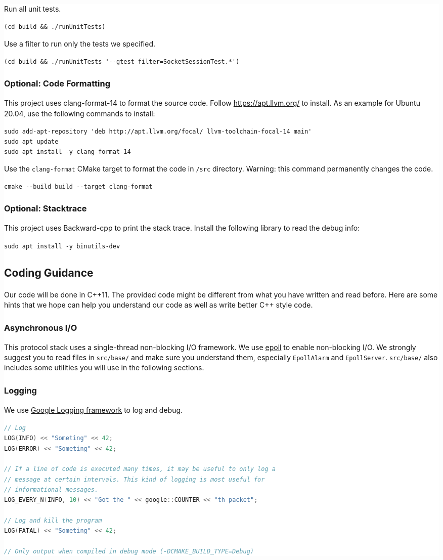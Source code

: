 Run all unit tests.

```
(cd build && ./runUnitTests)
```

Use a filter to run only the tests we specified.

```
(cd build && ./runUnitTests '--gtest_filter=SocketSessionTest.*')
```

### Optional: Code Formatting

This project uses clang-format-14 to format the source code. Follow https://apt.llvm.org/ to install. As an example for Ubuntu 20.04, use the following commands to install:

```
sudo add-apt-repository 'deb http://apt.llvm.org/focal/ llvm-toolchain-focal-14 main'
sudo apt update
sudo apt install -y clang-format-14
```

Use the `clang-format` CMake target to format the code in `/src` directory. Warning: this command permanently changes the code.

```
cmake --build build --target clang-format
```

### Optional: Stacktrace

This project uses Backward-cpp to print the stack trace. Install the following library to read the debug info:

```
sudo apt install -y binutils-dev
```

## Coding Guidance

Our code will be done in C++11. The provided code might be different from what you have written and read before. Here are some hints that we hope can help you understand our code as well as write better C++ style code.

### Asynchronous I/O

This protocol stack uses a single-thread non-blocking I/O framework. We use [epoll](https://man7.org/linux/man-pages/man7/epoll.7.html) to enable non-blocking I/O. We strongly suggest you to read files in `src/base/` and make sure you understand them, especially `EpollAlarm` and `EpollServer`. `src/base/` also includes some utilities you will use in the following sections.

### Logging

We use [Google Logging framework](https://github.com/google/glog) to log and debug.

```cpp
// Log
LOG(INFO) << "Someting" << 42;
LOG(ERROR) << "Someting" << 42;

// If a line of code is executed many times, it may be useful to only log a
// message at certain intervals. This kind of logging is most useful for
// informational messages.
LOG_EVERY_N(INFO, 10) << "Got the " << google::COUNTER << "th packet";

// Log and kill the program
LOG(FATAL) << "Someting" << 42;

// Only output when compiled in debug mode (-DCMAKE_BUILD_TYPE=Debug)
```